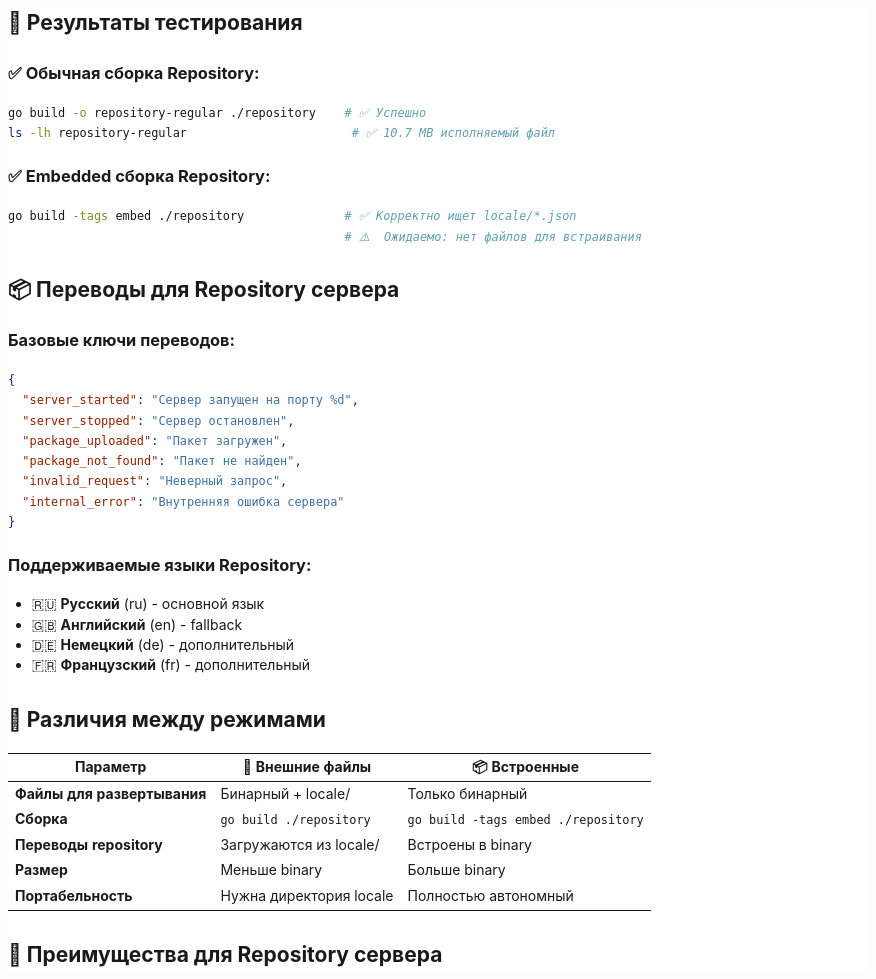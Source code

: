 ## 🧪 Результаты тестирования

### ✅ **Обычная сборка Repository:**
```bash
go build -o repository-regular ./repository    # ✅ Успешно
ls -lh repository-regular                       # ✅ 10.7 MB исполняемый файл
```

### ✅ **Embedded сборка Repository:**
```bash
go build -tags embed ./repository              # ✅ Корректно ищет locale/*.json
                                               # ⚠️  Ожидаемо: нет файлов для встраивания
```

## 📦 Переводы для Repository сервера

### **Базовые ключи переводов:**

```json
{
  "server_started": "Сервер запущен на порту %d",
  "server_stopped": "Сервер остановлен", 
  "package_uploaded": "Пакет загружен",
  "package_not_found": "Пакет не найден",
  "invalid_request": "Неверный запрос",
  "internal_error": "Внутренняя ошибка сервера"
}
```

### **Поддерживаемые языки Repository:**
- 🇷🇺 **Русский** (ru) - основной язык
- 🇬🇧 **Английский** (en) - fallback  
- 🇩🇪 **Немецкий** (de) - дополнительный
- 🇫🇷 **Французский** (fr) - дополнительный

## 🔄 Различия между режимами

| Параметр | 📁 Внешние файлы | 📦 Встроенные |
|----------|------------------|---------------|
| **Файлы для развертывания** | Бинарный + locale/ | Только бинарный |
| **Сборка** | `go build ./repository` | `go build -tags embed ./repository` |
| **Переводы repository** | Загружаются из locale/ | Встроены в binary |
| **Размер** | Меньше binary | Больше binary |
| **Портабельность** | Нужна директория locale | Полностью автономный |

## 🚀 Преимущества для Repository сервера
